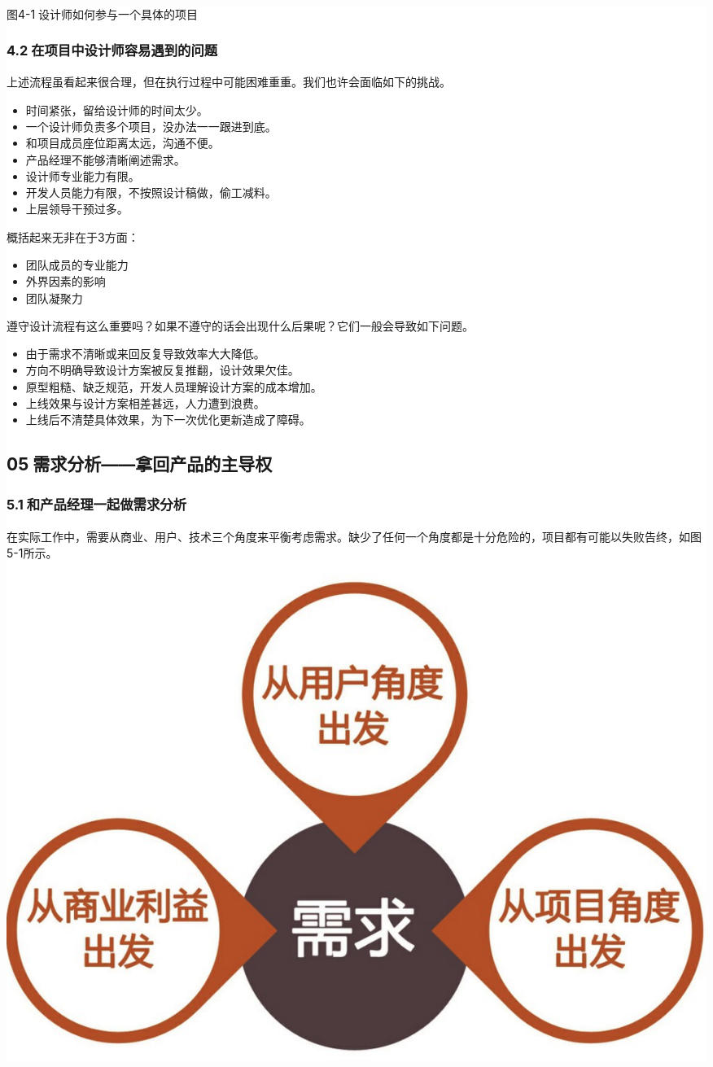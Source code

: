 图4-1 设计师如何参与一个具体的项目

### 4.2 在项目中设计师容易遇到的问题
上述流程虽看起来很合理，但在执行过程中可能困难重重。我们也许会面临如下的挑战。

- 时间紧张，留给设计师的时间太少。
- 一个设计师负责多个项目，没办法一一跟进到底。
- 和项目成员座位距离太远，沟通不便。
- 产品经理不能够清晰阐述需求。
- 设计师专业能力有限。
- 开发人员能力有限，不按照设计稿做，偷工减料。
- 上层领导干预过多。

概括起来无非在于3方面：

- 团队成员的专业能力
- 外界因素的影响
- 团队凝聚力

遵守设计流程有这么重要吗？如果不遵守的话会出现什么后果呢？它们一般会导致如下问题。

- 由于需求不清晰或来回反复导致效率大大降低。
- 方向不明确导致设计方案被反复推翻，设计效果欠佳。
- 原型粗糙、缺乏规范，开发人员理解设计方案的成本增加。
- 上线效果与设计方案相差甚远，人力遭到浪费。
- 上线后不清楚具体效果，为下一次优化更新造成了障碍。

## 05 需求分析——拿回产品的主导权
### 5.1 和产品经理一起做需求分析
在实际工作中，需要从商业、用户、技术三个角度来平衡考虑需求。缺少了任何一个角度都是十分危险的，项目都有可能以失败告终，如图5-1所示。

![](UED-growth19.png)
